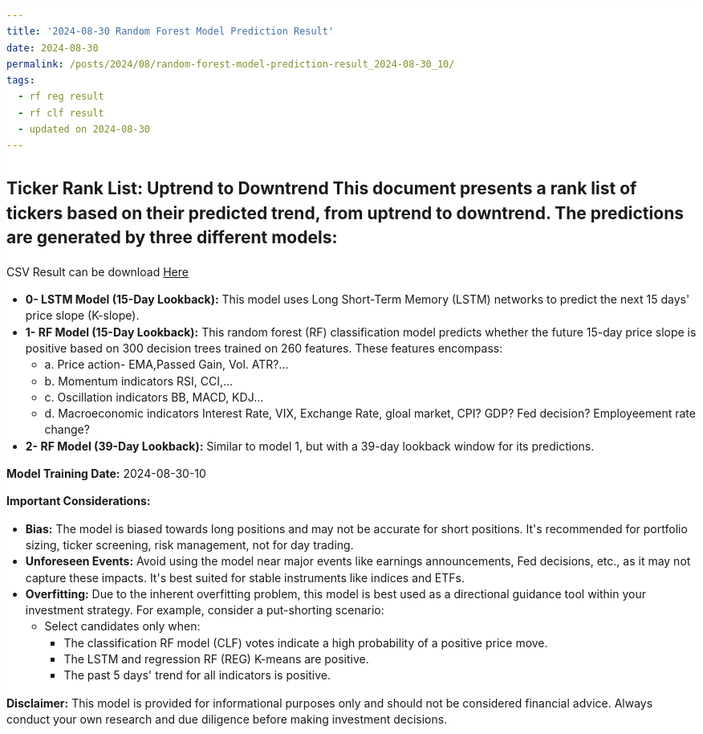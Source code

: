 ```yaml
---
title: '2024-08-30 Random Forest Model Prediction Result'
date: 2024-08-30
permalink: /posts/2024/08/random-forest-model-prediction-result_2024-08-30_10/
tags:
  - rf reg result
  - rf clf result
  - updated on 2024-08-30
---
```

## Ticker Rank List: Uptrend to Downtrend This document presents a rank list of tickers based on their predicted trend, from uptrend to downtrend. The predictions are generated by three different models:
 CSV Result can be download [ Here ](https://cliffordhu.github.io/images/2024-08-30-random-forest-model-prediction-result_2024-08-30_10.csv) 

* **0- LSTM Model (15-Day Lookback):** This model uses Long Short-Term Memory (LSTM) networks to predict the next 15 days' price slope (K-slope). 
* **1- RF Model (15-Day Lookback):** This random forest (RF) classification model predicts whether the future 15-day price slope is positive based on 300 decision trees trained on 260 features. These features encompass: 
     * a. Price action- EMA,Passed Gain, Vol. ATR?...  
     * b. Momentum indicators  RSI, CCI,...  
     * c. Oscillation indicators  BB, MACD, KDJ... 
     * d. Macroeconomic indicators Interest Rate, VIX, Exchange Rate, gloal market, CPI? GDP? Fed decision? Employeement rate change? 
 * **2- RF Model (39-Day Lookback):** Similar to model 1, but with a 39-day lookback window for its predictions. 

 **Model Training Date:** 2024-08-30-10 
 
 **Important Considerations:** 
 
 * **Bias:** The model is biased towards long positions and may not be accurate for short positions. It's recommended for portfolio sizing, ticker screening, risk management, not for day trading.
 * **Unforeseen Events:** Avoid using the model near major events like earnings announcements, Fed decisions, etc., as it may not capture these impacts. It's best suited for stable instruments like indices and ETFs.
 * **Overfitting:** Due to the inherent overfitting problem, this model is best used as a directional guidance tool within your investment strategy. For example, consider a put-shorting scenario:
     * Select candidates only when: 
         * The classification RF model (CLF) votes indicate a high probability of a positive price move.
         * The LSTM and regression RF (REG) K-means are positive. 
         * The past 5 days' trend for all indicators is positive. 
 
 **Disclaimer:** This model is provided for informational purposes only and should not be considered financial advice. Always conduct your own research and due diligence before making investment decisions.


